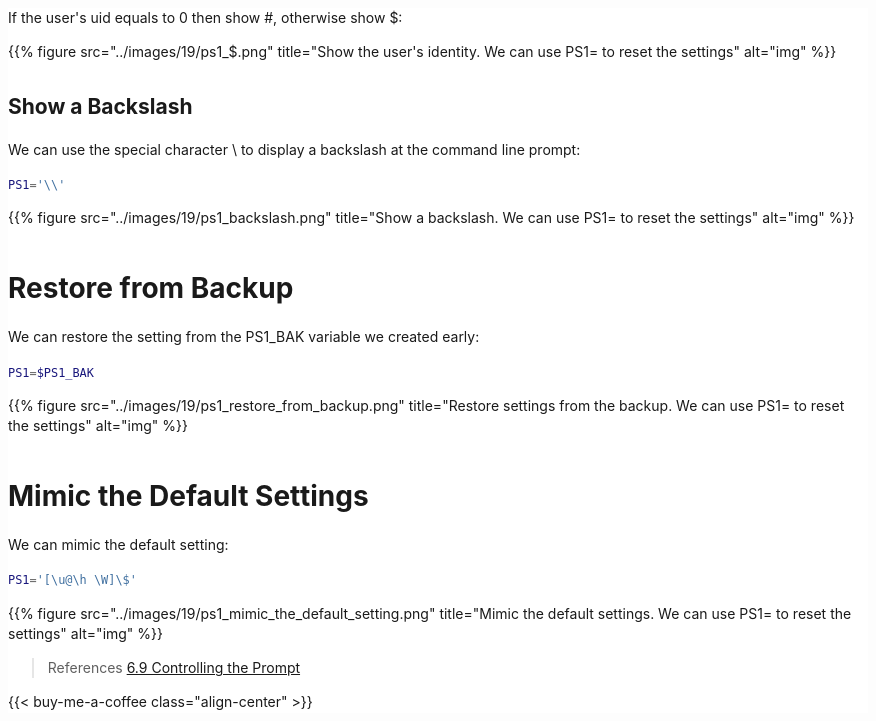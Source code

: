 If the user's uid equals to 0 then show #, otherwise show $:

{{% figure src="../images/19/ps1_$.png" title="Show the user's identity. We can use PS1= to reset the settings" alt="img" %}}

## Show a Backslash

We can use the special character \\ to display a backslash at the command line prompt:

```bash
PS1='\\'
```

{{% figure src="../images/19/ps1_backslash.png" title="Show a backslash. We can use PS1= to reset the settings" alt="img" %}}

# Restore from Backup

We can restore the setting from the PS1_BAK variable we created early:

```bash
PS1=$PS1_BAK
```

{{% figure src="../images/19/ps1_restore_from_backup.png" title="Restore settings from the backup. We can use PS1= to reset the settings" alt="img" %}}

# Mimic the Default Settings

We can mimic the default setting:

```bash
PS1='[\u@\h \W]\$'
```

{{% figure src="../images/19/ps1_mimic_the_default_setting.png" title="Mimic the default settings. We can use PS1= to reset the settings" alt="img" %}}

> References
> [6.9 Controlling the Prompt](https://www.gnu.org/software/bash/manual/html_node/Controlling-the-Prompt.html#Controlling-the-Prompt)


{{< buy-me-a-coffee class="align-center" >}}
